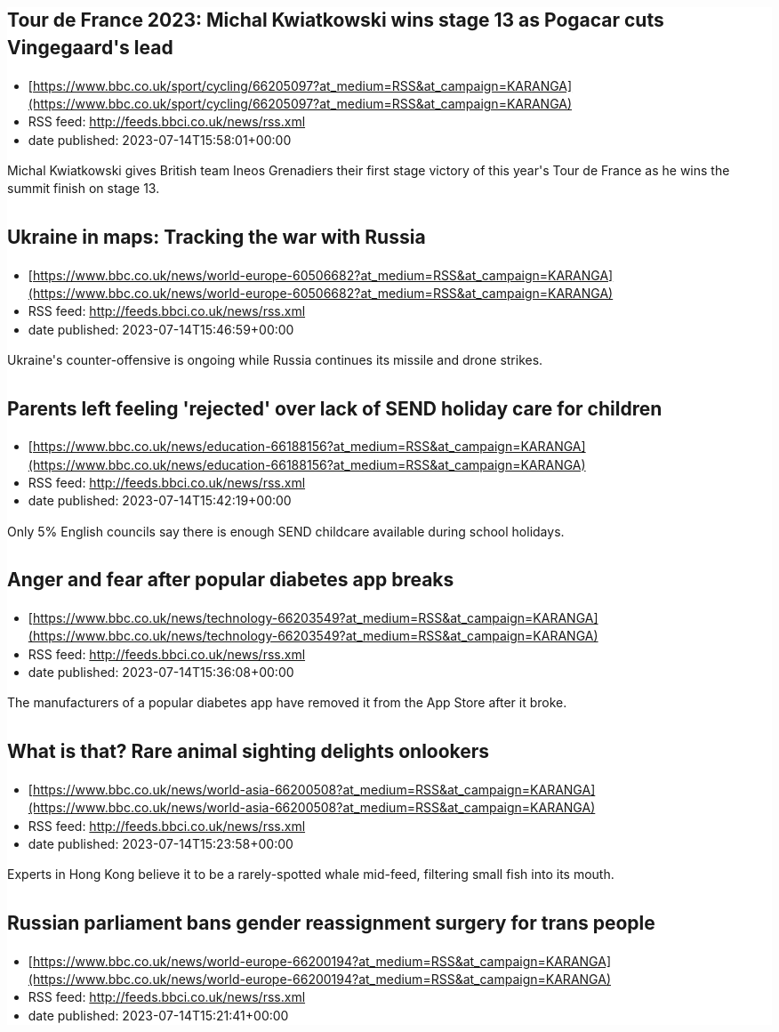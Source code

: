 ## Tour de France 2023: Michal Kwiatkowski wins stage 13 as Pogacar cuts Vingegaard's lead
 - [https://www.bbc.co.uk/sport/cycling/66205097?at_medium=RSS&at_campaign=KARANGA](https://www.bbc.co.uk/sport/cycling/66205097?at_medium=RSS&at_campaign=KARANGA)
 - RSS feed: http://feeds.bbci.co.uk/news/rss.xml
 - date published: 2023-07-14T15:58:01+00:00

Michal Kwiatkowski gives British team Ineos Grenadiers their first stage victory of this year's Tour de France as he wins the summit finish on stage 13.

## Ukraine in maps: Tracking the war with Russia
 - [https://www.bbc.co.uk/news/world-europe-60506682?at_medium=RSS&at_campaign=KARANGA](https://www.bbc.co.uk/news/world-europe-60506682?at_medium=RSS&at_campaign=KARANGA)
 - RSS feed: http://feeds.bbci.co.uk/news/rss.xml
 - date published: 2023-07-14T15:46:59+00:00

Ukraine's counter-offensive is ongoing while Russia continues its missile and drone strikes.

## Parents left feeling 'rejected' over lack of SEND holiday care for children
 - [https://www.bbc.co.uk/news/education-66188156?at_medium=RSS&at_campaign=KARANGA](https://www.bbc.co.uk/news/education-66188156?at_medium=RSS&at_campaign=KARANGA)
 - RSS feed: http://feeds.bbci.co.uk/news/rss.xml
 - date published: 2023-07-14T15:42:19+00:00

Only 5% English councils say there is enough SEND childcare available during school holidays.

## Anger and fear after popular diabetes app breaks
 - [https://www.bbc.co.uk/news/technology-66203549?at_medium=RSS&at_campaign=KARANGA](https://www.bbc.co.uk/news/technology-66203549?at_medium=RSS&at_campaign=KARANGA)
 - RSS feed: http://feeds.bbci.co.uk/news/rss.xml
 - date published: 2023-07-14T15:36:08+00:00

The manufacturers of a popular diabetes app have removed it from the App Store after it broke.

## What is that? Rare animal sighting delights onlookers
 - [https://www.bbc.co.uk/news/world-asia-66200508?at_medium=RSS&at_campaign=KARANGA](https://www.bbc.co.uk/news/world-asia-66200508?at_medium=RSS&at_campaign=KARANGA)
 - RSS feed: http://feeds.bbci.co.uk/news/rss.xml
 - date published: 2023-07-14T15:23:58+00:00

Experts in Hong Kong believe it to be a rarely-spotted whale mid-feed, filtering small fish into its mouth.

## Russian parliament bans gender reassignment surgery for trans people
 - [https://www.bbc.co.uk/news/world-europe-66200194?at_medium=RSS&at_campaign=KARANGA](https://www.bbc.co.uk/news/world-europe-66200194?at_medium=RSS&at_campaign=KARANGA)
 - RSS feed: http://feeds.bbci.co.uk/news/rss.xml
 - date published: 2023-07-14T15:21:41+00:00
